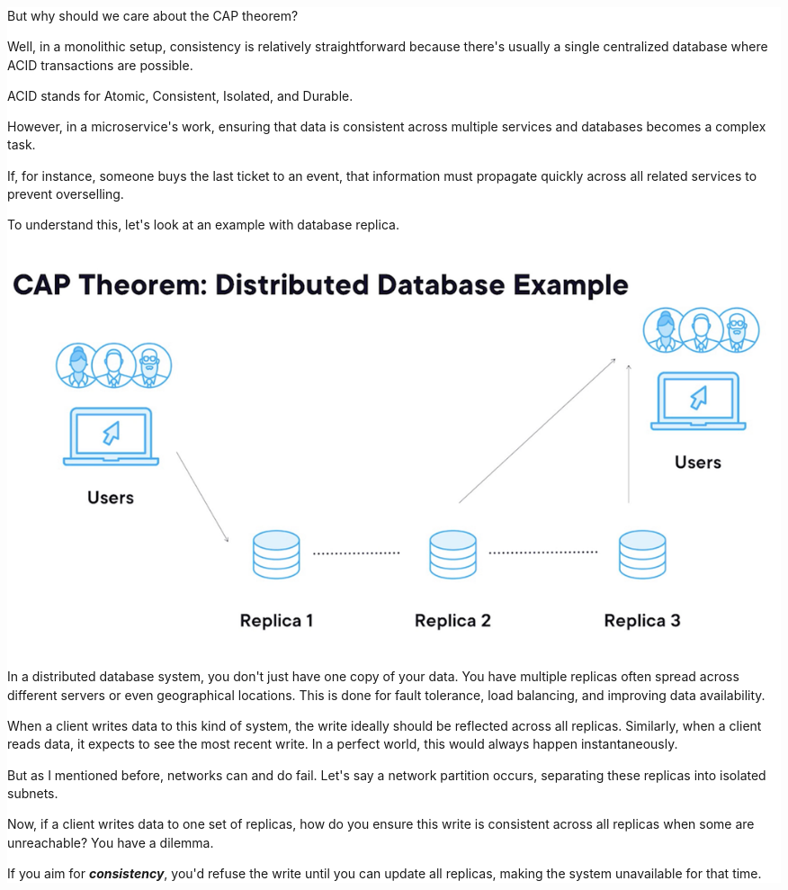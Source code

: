 But why should we care about the CAP theorem?

Well, in a monolithic setup, consistency is relatively straightforward because there's usually a single centralized database where ACID transactions are possible.

ACID stands for Atomic, Consistent, Isolated, and Durable.

However, in a microservice's work, ensuring that data is consistent across multiple services and databases becomes a complex task.

If, for instance, someone buys the last ticket to an event, that information must propagate quickly across all related services to prevent overselling.

To understand this, let's look at an example with database replica.

![CAP theorem with Distributed replicas](./micro_CAP_replicas.png)

In a distributed database system, you don't just have one copy of your data. You have multiple replicas often spread across different servers or even geographical locations. This is done for fault tolerance, load balancing, and improving data availability.

When a client writes data to this kind of system, the write ideally should be reflected across all replicas. Similarly, when a client reads data, it expects to see the most recent write. In a perfect world, this would always happen instantaneously.

But as I mentioned before, networks can and do fail. Let's say a network partition occurs, separating these replicas into isolated subnets.

Now, if a client writes data to one set of replicas, how do you ensure this write is consistent across all replicas when some are unreachable? You have a dilemma.

If you aim for **_consistency_**, you'd refuse the write until you can update all replicas, making the system unavailable for that time.

